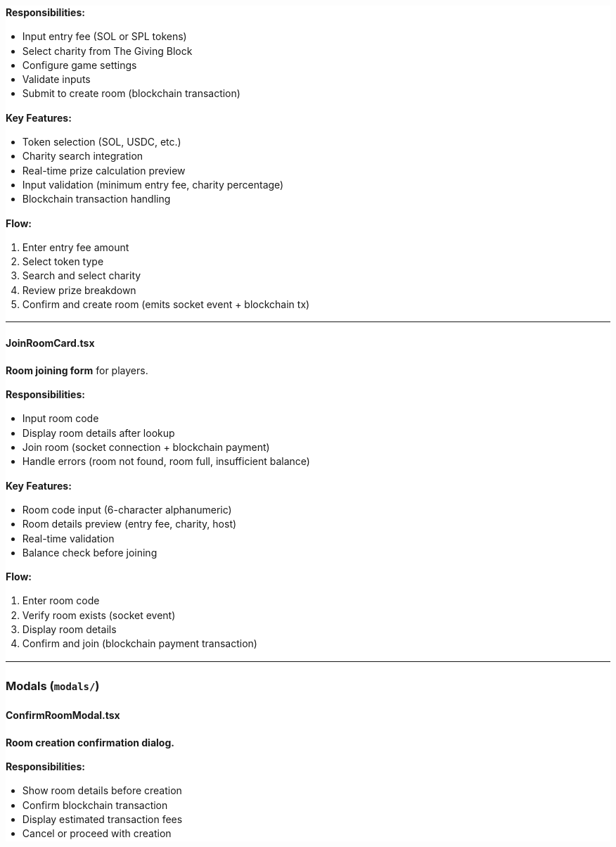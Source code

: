 **Responsibilities:**
- Input entry fee (SOL or SPL tokens)
- Select charity from The Giving Block
- Configure game settings
- Validate inputs
- Submit to create room (blockchain transaction)

**Key Features:**
- Token selection (SOL, USDC, etc.)
- Charity search integration
- Real-time prize calculation preview
- Input validation (minimum entry fee, charity percentage)
- Blockchain transaction handling

**Flow:**
1. Enter entry fee amount
2. Select token type
3. Search and select charity
4. Review prize breakdown
5. Confirm and create room (emits socket event + blockchain tx)

---

#### JoinRoomCard.tsx
**Room joining form** for players.

**Responsibilities:**
- Input room code
- Display room details after lookup
- Join room (socket connection + blockchain payment)
- Handle errors (room not found, room full, insufficient balance)

**Key Features:**
- Room code input (6-character alphanumeric)
- Room details preview (entry fee, charity, host)
- Real-time validation
- Balance check before joining

**Flow:**
1. Enter room code
2. Verify room exists (socket event)
3. Display room details
4. Confirm and join (blockchain payment transaction)

---

### Modals (`modals/`)

#### ConfirmRoomModal.tsx
**Room creation confirmation dialog.**

**Responsibilities:**
- Show room details before creation
- Confirm blockchain transaction
- Display estimated transaction fees
- Cancel or proceed with creation
